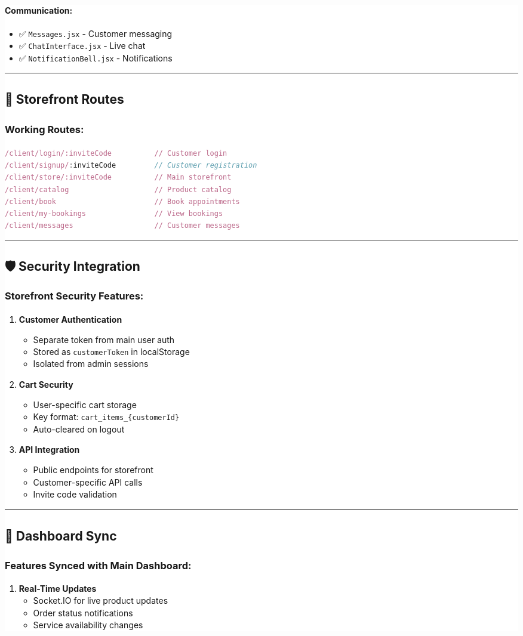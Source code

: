 #### **Communication:**
- ✅ `Messages.jsx` - Customer messaging
- ✅ `ChatInterface.jsx` - Live chat
- ✅ `NotificationBell.jsx` - Notifications

---

## 🔗 Storefront Routes

### **Working Routes:**

```javascript
/client/login/:inviteCode          // Customer login
/client/signup/:inviteCode         // Customer registration
/client/store/:inviteCode          // Main storefront
/client/catalog                    // Product catalog
/client/book                       // Book appointments
/client/my-bookings                // View bookings
/client/messages                   // Customer messages
```

---

## 🛡️ Security Integration

### **Storefront Security Features:**

1. **Customer Authentication**
   - Separate token from main user auth
   - Stored as `customerToken` in localStorage
   - Isolated from admin sessions

2. **Cart Security**
   - User-specific cart storage
   - Key format: `cart_items_{customerId}`
   - Auto-cleared on logout

3. **API Integration**
   - Public endpoints for storefront
   - Customer-specific API calls
   - Invite code validation

---

## 🔄 Dashboard Sync

### **Features Synced with Main Dashboard:**

1. **Real-Time Updates**
   - Socket.IO for live product updates
   - Order status notifications
   - Service availability changes
